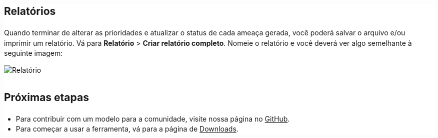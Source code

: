 ## <a name="reports"></a>Relatórios

Quando terminar de alterar as prioridades e atualizar o status de cada ameaça gerada, você poderá salvar o arquivo e/ou imprimir um relatório. Vá para **Relatório** > **Criar relatório completo**. Nomeie o relatório e você deverá ver algo semelhante à seguinte imagem:

![Relatório](./media/azure-security-threat-modeling-tool-feature-overview/report.png)

## <a name="next-steps"></a>Próximas etapas

* Para contribuir com um modelo para a comunidade, visite nossa página no [GitHub](https://github.com/Microsoft/threat-modeling-templates). 
* Para começar a usar a ferramenta, vá para a página de [Downloads](https://aka.ms/tmtpreview).
